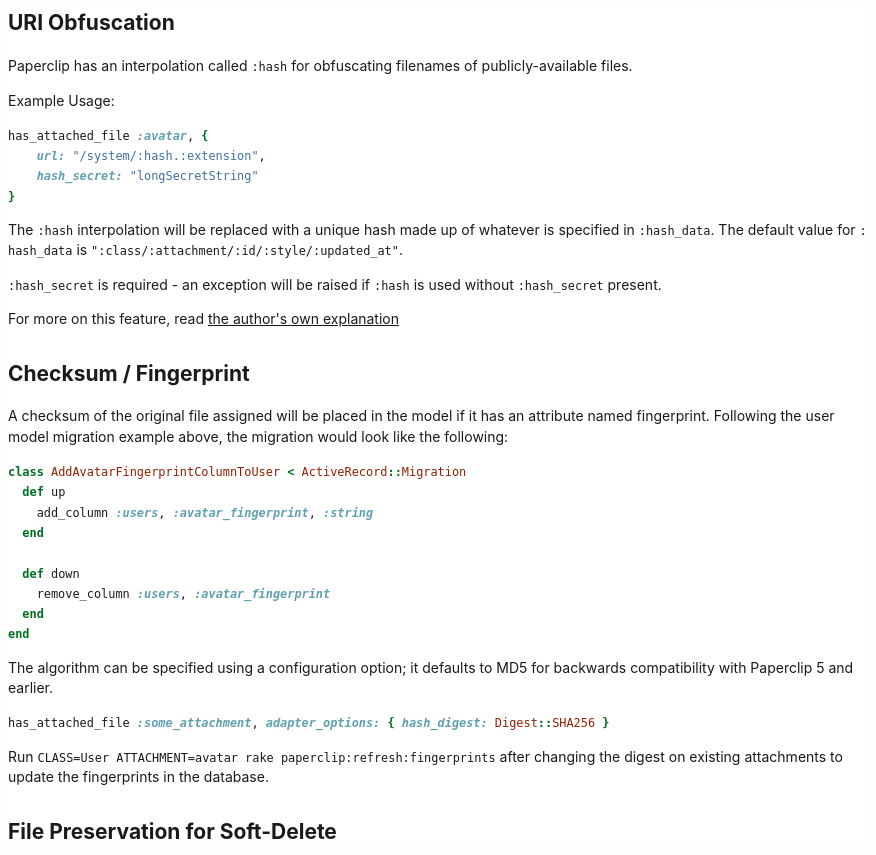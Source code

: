 
URI Obfuscation
---------------

Paperclip has an interpolation called `:hash` for obfuscating filenames of
publicly-available files.

Example Usage:

```ruby
has_attached_file :avatar, {
    url: "/system/:hash.:extension",
    hash_secret: "longSecretString"
}
```


The `:hash` interpolation will be replaced with a unique hash made up of whatever
is specified in `:hash_data`. The default value for `:hash_data` is `":class/:attachment/:id/:style/:updated_at"`.

`:hash_secret` is required - an exception will be raised if `:hash` is used without `:hash_secret` present.

For more on this feature, read [the author's own explanation](https://github.com/thoughtbot/paperclip/pull/416)

Checksum / Fingerprint
-------

A checksum of the original file assigned will be placed in the model if it
has an attribute named fingerprint.  Following the user model migration example
above, the migration would look like the following:

```ruby
class AddAvatarFingerprintColumnToUser < ActiveRecord::Migration
  def up
    add_column :users, :avatar_fingerprint, :string
  end

  def down
    remove_column :users, :avatar_fingerprint
  end
end
```

The algorithm can be specified using a configuration option; it defaults to MD5
for backwards compatibility with Paperclip 5 and earlier.

```ruby
has_attached_file :some_attachment, adapter_options: { hash_digest: Digest::SHA256 }
```

Run `CLASS=User ATTACHMENT=avatar rake paperclip:refresh:fingerprints` after
changing the digest on existing attachments to update the fingerprints in the
database.

File Preservation for Soft-Delete
-------
